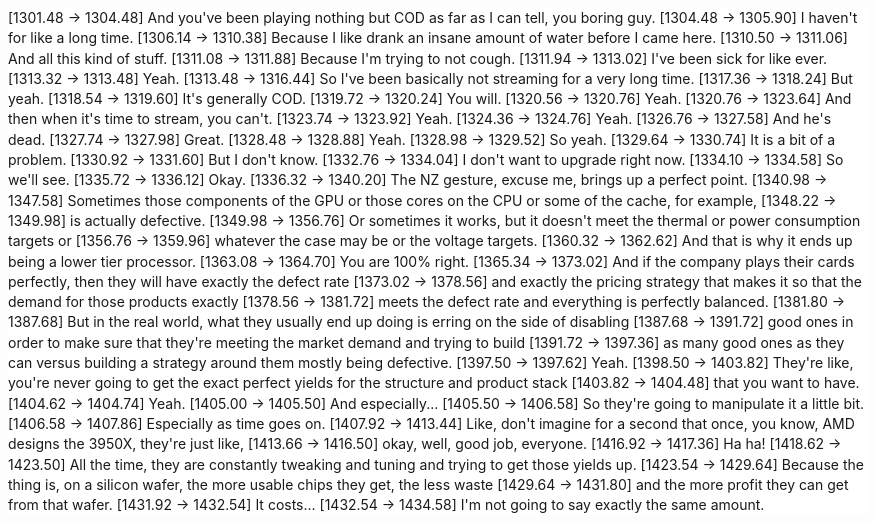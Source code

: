 [1301.48 → 1304.48] And you've been playing nothing but COD as far as I can tell, you boring guy.
[1304.48 → 1305.90] I haven't for like a long time.
[1306.14 → 1310.38] Because I like drank an insane amount of water before I came here.
[1310.50 → 1311.06] And all this kind of stuff.
[1311.08 → 1311.88] Because I'm trying to not cough.
[1311.94 → 1313.02] I've been sick for like ever.
[1313.32 → 1313.48] Yeah.
[1313.48 → 1316.44] So I've been basically not streaming for a very long time.
[1317.36 → 1318.24] But yeah.
[1318.54 → 1319.60] It's generally COD.
[1319.72 → 1320.24] You will.
[1320.56 → 1320.76] Yeah.
[1320.76 → 1323.64] And then when it's time to stream, you can't.
[1323.74 → 1323.92] Yeah.
[1324.36 → 1324.76] Yeah.
[1326.76 → 1327.58] And he's dead.
[1327.74 → 1327.98] Great.
[1328.48 → 1328.88] Yeah.
[1328.98 → 1329.52] So yeah.
[1329.64 → 1330.74] It is a bit of a problem.
[1330.92 → 1331.60] But I don't know.
[1332.76 → 1334.04] I don't want to upgrade right now.
[1334.10 → 1334.58] So we'll see.
[1335.72 → 1336.12] Okay.
[1336.32 → 1340.20] The NZ gesture, excuse me, brings up a perfect point.
[1340.98 → 1347.58] Sometimes those components of the GPU or those cores on the CPU or some of the cache, for example,
[1348.22 → 1349.98] is actually defective.
[1349.98 → 1356.76] Or sometimes it works, but it doesn't meet the thermal or power consumption targets or
[1356.76 → 1359.96] whatever the case may be or the voltage targets.
[1360.32 → 1362.62] And that is why it ends up being a lower tier processor.
[1363.08 → 1364.70] You are 100% right.
[1365.34 → 1373.02] And if the company plays their cards perfectly, then they will have exactly the defect rate
[1373.02 → 1378.56] and exactly the pricing strategy that makes it so that the demand for those products exactly
[1378.56 → 1381.72] meets the defect rate and everything is perfectly balanced.
[1381.80 → 1387.68] But in the real world, what they usually end up doing is erring on the side of disabling
[1387.68 → 1391.72] good ones in order to make sure that they're meeting the market demand and trying to build
[1391.72 → 1397.36] as many good ones as they can versus building a strategy around them mostly being defective.
[1397.50 → 1397.62] Yeah.
[1398.50 → 1403.82] They're like, you're never going to get the exact perfect yields for the structure and product stack
[1403.82 → 1404.48] that you want to have.
[1404.62 → 1404.74] Yeah.
[1405.00 → 1405.50] And especially...
[1405.50 → 1406.58] So they're going to manipulate it a little bit.
[1406.58 → 1407.86] Especially as time goes on.
[1407.92 → 1413.44] Like, don't imagine for a second that once, you know, AMD designs the 3950X, they're just like,
[1413.66 → 1416.50] okay, well, good job, everyone.
[1416.92 → 1417.36] Ha ha!
[1418.62 → 1423.50] All the time, they are constantly tweaking and tuning and trying to get those yields up.
[1423.54 → 1429.64] Because the thing is, on a silicon wafer, the more usable chips they get, the less waste
[1429.64 → 1431.80] and the more profit they can get from that wafer.
[1431.92 → 1432.54] It costs...
[1432.54 → 1434.58] I'm not going to say exactly the same amount.